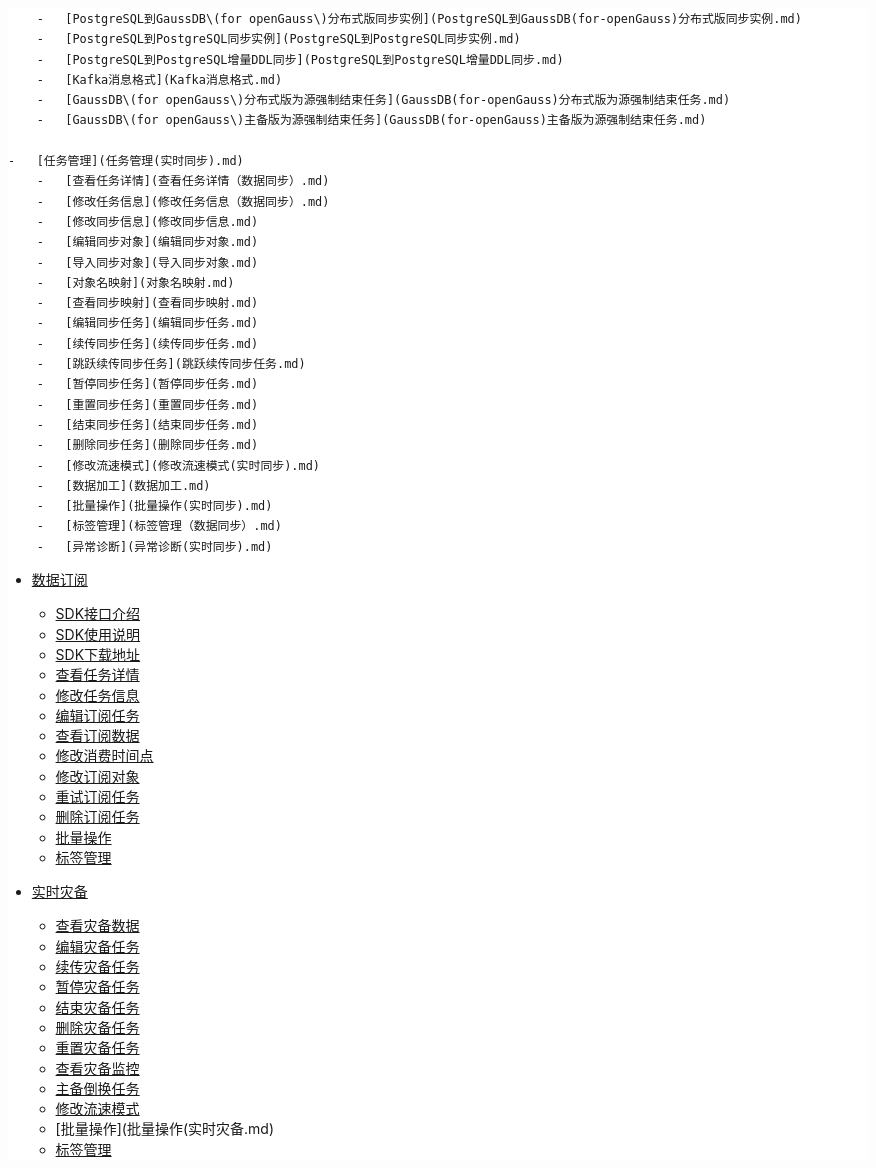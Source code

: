         -   [PostgreSQL到GaussDB\(for openGauss\)分布式版同步实例](PostgreSQL到GaussDB(for-openGauss)分布式版同步实例.md)
        -   [PostgreSQL到PostgreSQL同步实例](PostgreSQL到PostgreSQL同步实例.md)
        -   [PostgreSQL到PostgreSQL增量DDL同步](PostgreSQL到PostgreSQL增量DDL同步.md)
        -   [Kafka消息格式](Kafka消息格式.md)
        -   [GaussDB\(for openGauss\)分布式版为源强制结束任务](GaussDB(for-openGauss)分布式版为源强制结束任务.md)
        -   [GaussDB\(for openGauss\)主备版为源强制结束任务](GaussDB(for-openGauss)主备版为源强制结束任务.md)

    -   [任务管理](任务管理(实时同步).md)
        -   [查看任务详情](查看任务详情（数据同步）.md)
        -   [修改任务信息](修改任务信息（数据同步）.md)
        -   [修改同步信息](修改同步信息.md)
        -   [编辑同步对象](编辑同步对象.md)
        -   [导入同步对象](导入同步对象.md)
        -   [对象名映射](对象名映射.md)
        -   [查看同步映射](查看同步映射.md)
        -   [编辑同步任务](编辑同步任务.md)
        -   [续传同步任务](续传同步任务.md)
        -   [跳跃续传同步任务](跳跃续传同步任务.md)
        -   [暂停同步任务](暂停同步任务.md)
        -   [重置同步任务](重置同步任务.md)
        -   [结束同步任务](结束同步任务.md)
        -   [删除同步任务](删除同步任务.md)
        -   [修改流速模式](修改流速模式(实时同步).md)
        -   [数据加工](数据加工.md)
        -   [批量操作](批量操作(实时同步).md)
        -   [标签管理](标签管理（数据同步）.md)
        -   [异常诊断](异常诊断(实时同步).md)

-   [数据订阅](数据订阅管理.md)
    -   [SDK接口介绍](SDK接口介绍.md)
    -   [SDK使用说明](SDK使用说明.md)
    -   [SDK下载地址](SDK下载地址.md)
    -   [查看任务详情](查看任务详情（数据订阅）.md)
    -   [修改任务信息](修改任务信息（数据订阅）.md)
    -   [编辑订阅任务](编辑订阅任务.md)
    -   [查看订阅数据](查看订阅数据.md)
    -   [修改消费时间点](修改消费时间点.md)
    -   [修改订阅对象](修改订阅对象.md)
    -   [重试订阅任务](重试订阅任务.md)
    -   [删除订阅任务](删除订阅任务.md)
    -   [批量操作](批量操作(数据订阅).md)
    -   [标签管理](标签管理（数据订阅）.md)

-   [实时灾备](实时灾备管理.md)
    -   [查看灾备数据](查看灾备数据.md)
    -   [编辑灾备任务](编辑灾备任务.md)
    -   [续传灾备任务](续传灾备任务.md)
    -   [暂停灾备任务](暂停灾备任务.md)
    -   [结束灾备任务](结束灾备任务.md)
    -   [删除灾备任务](删除灾备任务.md)
    -   [重置灾备任务](重置灾备任务.md)
    -   [查看灾备监控](查看灾备监控.md)
    -   [主备倒换任务](主备倒换任务.md)
    -   [修改流速模式](修改流速模式(实时灾备).md)
    -   [批量操作](批量操作(实时灾备.md)
    -   [标签管理](标签管理（灾备）.md)
